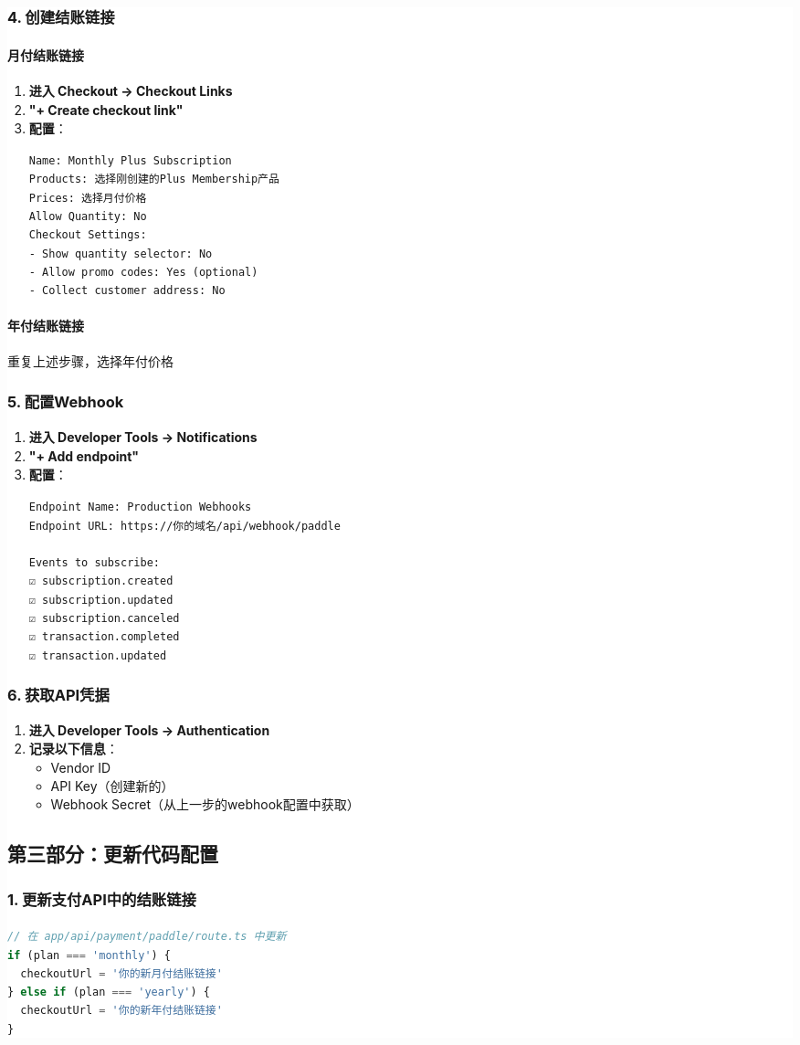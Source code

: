 ### 4. 创建结账链接

#### 月付结账链接
1. **进入 Checkout → Checkout Links**
2. **"+ Create checkout link"**
3. **配置**：
   ```
   Name: Monthly Plus Subscription
   Products: 选择刚创建的Plus Membership产品
   Prices: 选择月付价格
   Allow Quantity: No
   Checkout Settings:
   - Show quantity selector: No
   - Allow promo codes: Yes (optional)
   - Collect customer address: No
   ```

#### 年付结账链接
重复上述步骤，选择年付价格

### 5. 配置Webhook
1. **进入 Developer Tools → Notifications**
2. **"+ Add endpoint"**
3. **配置**：
   ```
   Endpoint Name: Production Webhooks
   Endpoint URL: https://你的域名/api/webhook/paddle
   
   Events to subscribe:
   ☑️ subscription.created
   ☑️ subscription.updated
   ☑️ subscription.canceled
   ☑️ transaction.completed
   ☑️ transaction.updated
   ```

### 6. 获取API凭据
1. **进入 Developer Tools → Authentication**
2. **记录以下信息**：
   - Vendor ID
   - API Key（创建新的）
   - Webhook Secret（从上一步的webhook配置中获取）

## 第三部分：更新代码配置

### 1. 更新支付API中的结账链接

```typescript
// 在 app/api/payment/paddle/route.ts 中更新
if (plan === 'monthly') {
  checkoutUrl = '你的新月付结账链接'
} else if (plan === 'yearly') {
  checkoutUrl = '你的新年付结账链接'
}
```
